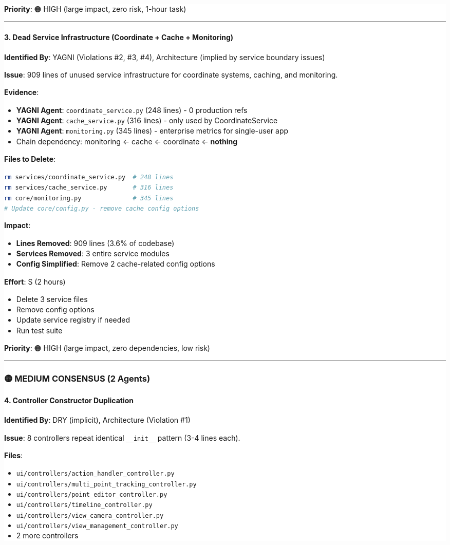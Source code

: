 **Priority**: 🟠 HIGH (large impact, zero risk, 1-hour task)

---

#### 3. **Dead Service Infrastructure (Coordinate + Cache + Monitoring)**

**Identified By**: YAGNI (Violations #2, #3, #4), Architecture (implied by service boundary issues)

**Issue**: 909 lines of unused service infrastructure for coordinate systems, caching, and monitoring.

**Evidence**:
- **YAGNI Agent**: `coordinate_service.py` (248 lines) - 0 production refs
- **YAGNI Agent**: `cache_service.py` (316 lines) - only used by CoordinateService
- **YAGNI Agent**: `monitoring.py` (345 lines) - enterprise metrics for single-user app
- Chain dependency: monitoring ← cache ← coordinate ← **nothing**

**Files to Delete**:
```bash
rm services/coordinate_service.py  # 248 lines
rm services/cache_service.py       # 316 lines
rm core/monitoring.py              # 345 lines
# Update core/config.py - remove cache config options
```

**Impact**:
- **Lines Removed**: 909 lines (3.6% of codebase)
- **Services Removed**: 3 entire service modules
- **Config Simplified**: Remove 2 cache-related config options

**Effort**: S (2 hours)
- Delete 3 service files
- Remove config options
- Update service registry if needed
- Run test suite

**Priority**: 🟠 HIGH (large impact, zero dependencies, low risk)

---

### 🟡 MEDIUM CONSENSUS (2 Agents)

#### 4. **Controller Constructor Duplication**

**Identified By**: DRY (implicit), Architecture (Violation #1)

**Issue**: 8 controllers repeat identical `__init__` pattern (3-4 lines each).

**Files**:
- `ui/controllers/action_handler_controller.py`
- `ui/controllers/multi_point_tracking_controller.py`
- `ui/controllers/point_editor_controller.py`
- `ui/controllers/timeline_controller.py`
- `ui/controllers/view_camera_controller.py`
- `ui/controllers/view_management_controller.py`
- 2 more controllers
